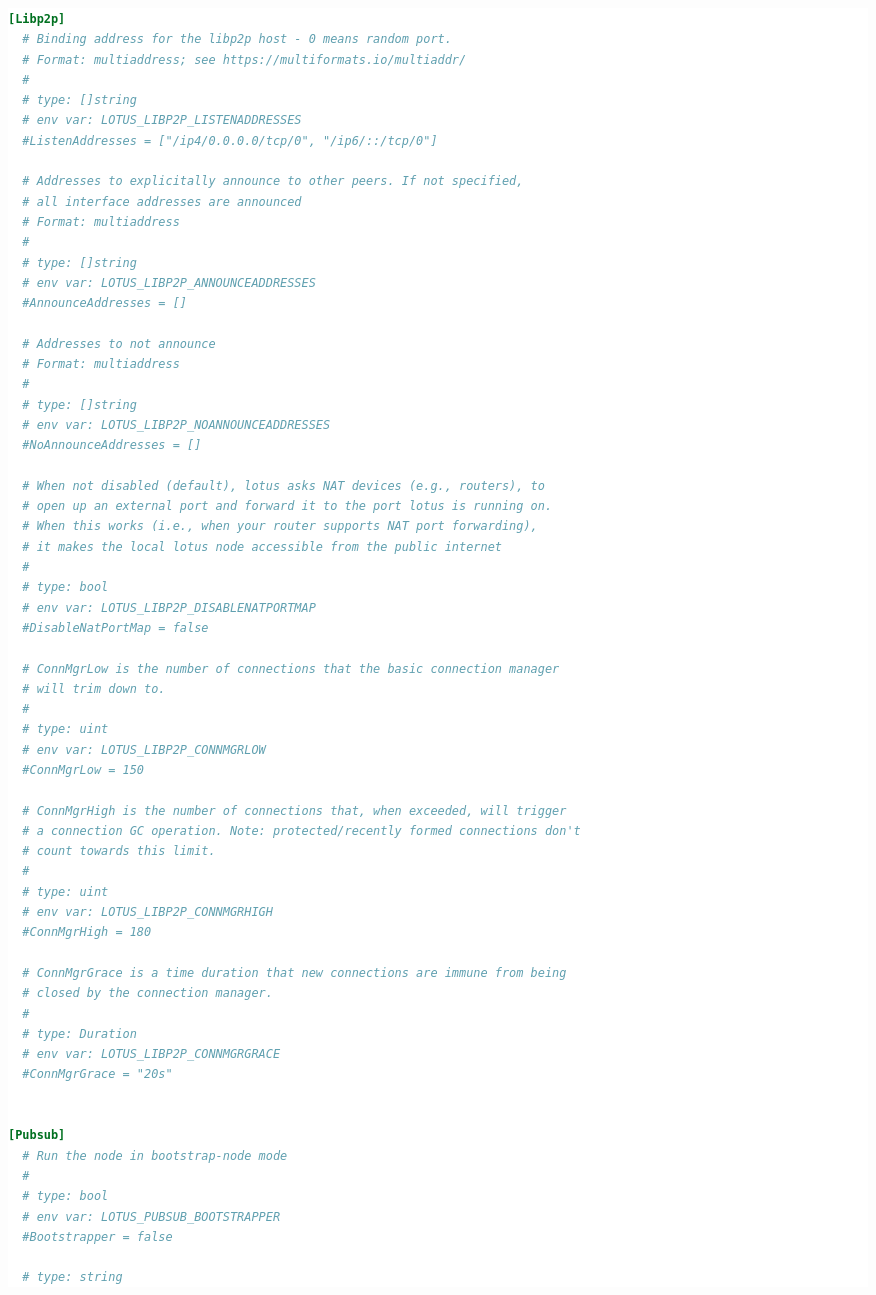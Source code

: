 ```toml
[Libp2p]
  # Binding address for the libp2p host - 0 means random port.
  # Format: multiaddress; see https://multiformats.io/multiaddr/
  #
  # type: []string
  # env var: LOTUS_LIBP2P_LISTENADDRESSES
  #ListenAddresses = ["/ip4/0.0.0.0/tcp/0", "/ip6/::/tcp/0"]

  # Addresses to explicitally announce to other peers. If not specified,
  # all interface addresses are announced
  # Format: multiaddress
  #
  # type: []string
  # env var: LOTUS_LIBP2P_ANNOUNCEADDRESSES
  #AnnounceAddresses = []

  # Addresses to not announce
  # Format: multiaddress
  #
  # type: []string
  # env var: LOTUS_LIBP2P_NOANNOUNCEADDRESSES
  #NoAnnounceAddresses = []

  # When not disabled (default), lotus asks NAT devices (e.g., routers), to
  # open up an external port and forward it to the port lotus is running on.
  # When this works (i.e., when your router supports NAT port forwarding),
  # it makes the local lotus node accessible from the public internet
  #
  # type: bool
  # env var: LOTUS_LIBP2P_DISABLENATPORTMAP
  #DisableNatPortMap = false

  # ConnMgrLow is the number of connections that the basic connection manager
  # will trim down to.
  #
  # type: uint
  # env var: LOTUS_LIBP2P_CONNMGRLOW
  #ConnMgrLow = 150

  # ConnMgrHigh is the number of connections that, when exceeded, will trigger
  # a connection GC operation. Note: protected/recently formed connections don't
  # count towards this limit.
  #
  # type: uint
  # env var: LOTUS_LIBP2P_CONNMGRHIGH
  #ConnMgrHigh = 180

  # ConnMgrGrace is a time duration that new connections are immune from being
  # closed by the connection manager.
  #
  # type: Duration
  # env var: LOTUS_LIBP2P_CONNMGRGRACE
  #ConnMgrGrace = "20s"


[Pubsub]
  # Run the node in bootstrap-node mode
  #
  # type: bool
  # env var: LOTUS_PUBSUB_BOOTSTRAPPER
  #Bootstrapper = false

  # type: string
```